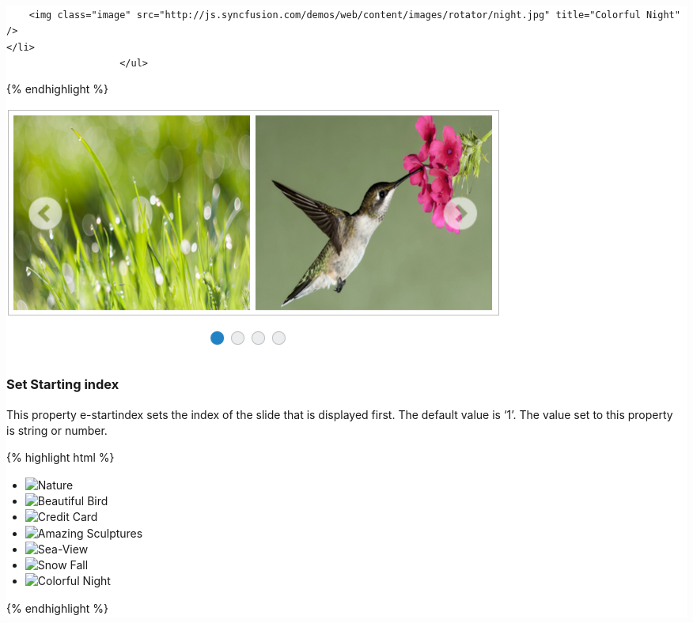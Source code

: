         <img class="image" src="http://js.syncfusion.com/demos/web/content/images/rotator/night.jpg" title="Colorful Night" />
    </li>
                        </ul>


{% endhighlight %}



![](display-settings_images\navigationsteps_img1.png)

### Set Starting index

This property e-startindex sets the index of the slide that is displayed first. The default value is ‘1’. The value set to this property is string or number.

{% highlight html %}


<ul id="sliderContent" ej-rotator e-slidewidth="500" e-slideheight="300" e-startindex="3">
                          <li>
        <img class="image" src="http://js.syncfusion.com/demos/web/content/images/rotator/nature.jpg" title="Nature" />
    </li>
    <li>
        <img class="image" src="http://js.syncfusion.com/demos/web/content/images/rotator/bird.jpg" title="Beautiful Bird" />
    </li>
    <li>
        <img class="image" src="http://js.syncfusion.com/demos/web/content/images/rotator/card.jpg" title="Credit Card" />
    </li>
    <li>
        <img class="image" src="http://js.syncfusion.com/demos/web/content/images/rotator/sculpture.jpg" title="Amazing Sculptures" />
    </li>
    <li>
        <img class="image" src="http://js.syncfusion.com/demos/web/content/images/rotator/seaview.jpg" title="Sea-View" />
    </li>
    <li>
        <img class="image" src="http://js.syncfusion.com/demos/web/content/images/rotator/snowfall.jpg" title="Snow Fall" />
    </li>
    <li>
        <img class="image" src="http://js.syncfusion.com/demos/web/content/images/rotator/night.jpg" title="Colorful Night" />
    </li>
                        </ul>


{% endhighlight %}
